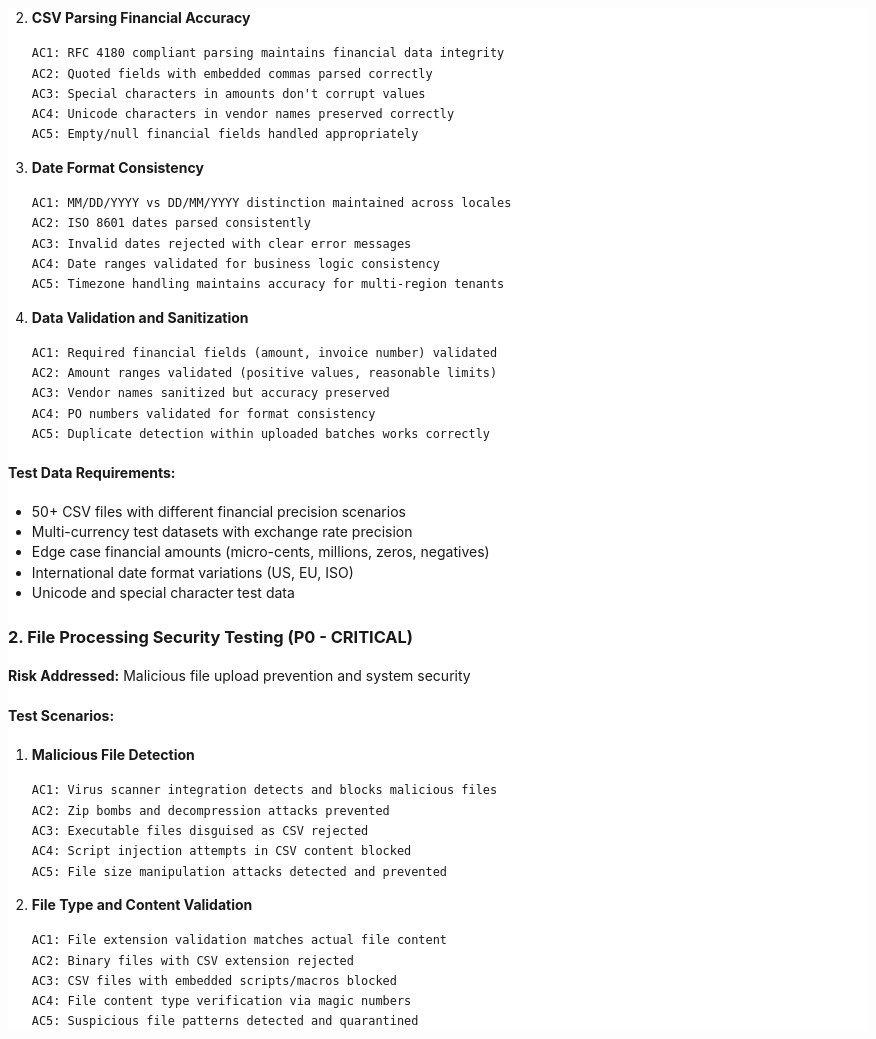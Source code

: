 2. **CSV Parsing Financial Accuracy**
   ```
   AC1: RFC 4180 compliant parsing maintains financial data integrity
   AC2: Quoted fields with embedded commas parsed correctly
   AC3: Special characters in amounts don't corrupt values
   AC4: Unicode characters in vendor names preserved correctly  
   AC5: Empty/null financial fields handled appropriately
   ```

3. **Date Format Consistency**
   ```
   AC1: MM/DD/YYYY vs DD/MM/YYYY distinction maintained across locales
   AC2: ISO 8601 dates parsed consistently
   AC3: Invalid dates rejected with clear error messages
   AC4: Date ranges validated for business logic consistency
   AC5: Timezone handling maintains accuracy for multi-region tenants
   ```

4. **Data Validation and Sanitization**
   ```
   AC1: Required financial fields (amount, invoice number) validated
   AC2: Amount ranges validated (positive values, reasonable limits)
   AC3: Vendor names sanitized but accuracy preserved
   AC4: PO numbers validated for format consistency
   AC5: Duplicate detection within uploaded batches works correctly
   ```

#### Test Data Requirements:
- 50+ CSV files with different financial precision scenarios
- Multi-currency test datasets with exchange rate precision
- Edge case financial amounts (micro-cents, millions, zeros, negatives)
- International date format variations (US, EU, ISO)
- Unicode and special character test data

### 2. File Processing Security Testing (P0 - CRITICAL)
**Risk Addressed:** Malicious file upload prevention and system security

#### Test Scenarios:
1. **Malicious File Detection**
   ```
   AC1: Virus scanner integration detects and blocks malicious files
   AC2: Zip bombs and decompression attacks prevented
   AC3: Executable files disguised as CSV rejected
   AC4: Script injection attempts in CSV content blocked
   AC5: File size manipulation attacks detected and prevented
   ```

2. **File Type and Content Validation**
   ```
   AC1: File extension validation matches actual file content
   AC2: Binary files with CSV extension rejected
   AC3: CSV files with embedded scripts/macros blocked
   AC4: File content type verification via magic numbers
   AC5: Suspicious file patterns detected and quarantined
   ```
